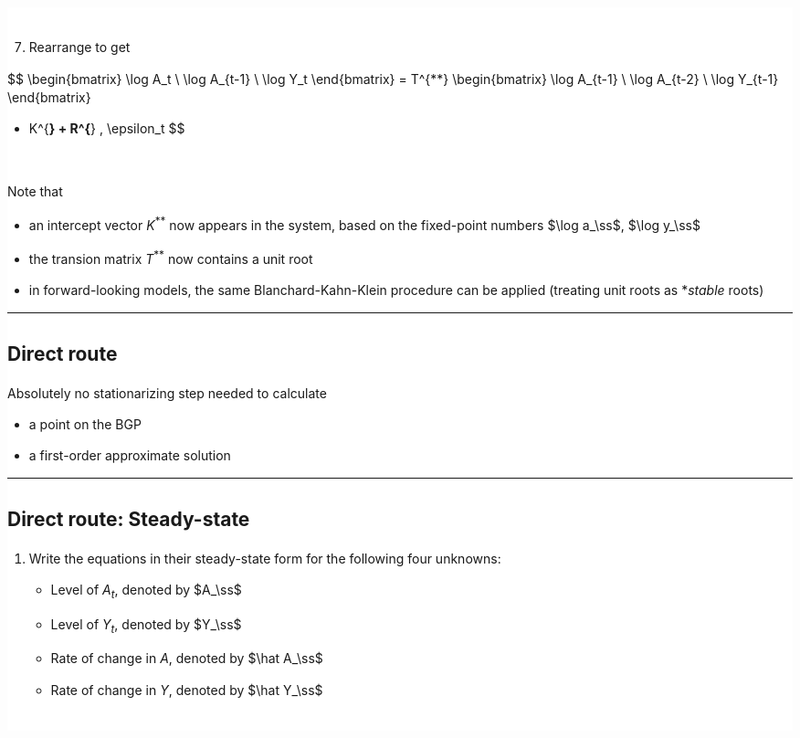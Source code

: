 <br/>

7. Rearrange to get 

$$
\begin{bmatrix}
\log A_t \\
\log A_{t-1} \\
\log Y_t
\end{bmatrix} 
= T^{**}
\begin{bmatrix}
\log A_{t-1} \\
\log A_{t-2} \\
\log Y_{t-1}
\end{bmatrix} 
+ K^{**} + R^{**} \, \epsilon_t
$$

<br/>

Note that

* an intercept vector $K^{**}$ now appears in the system, based on the fixed-point numbers $\log a_\ss$, $\log y_\ss$

* the transion matrix $T^{**}$ now contains a unit root

* in forward-looking models, the same Blanchard-Kahn-Klein procedure can be
  applied (treating unit roots as **stable* roots)


---

## Direct route

Absolutely no stationarizing step needed to calculate

* a point on the BGP

* a first-order approximate solution


---

## Direct route: Steady-state

1. Write the equations in their steady-state form for the following four unknowns:

   * Level of $A_t$, denoted by $A_\ss$

   * Level of $Y_t$, denoted by $Y_\ss$

   * Rate of change in $A$, denoted by $\hat A_\ss$

   * Rate of change in $Y$, denoted by $\hat Y_\ss$

<br/>
